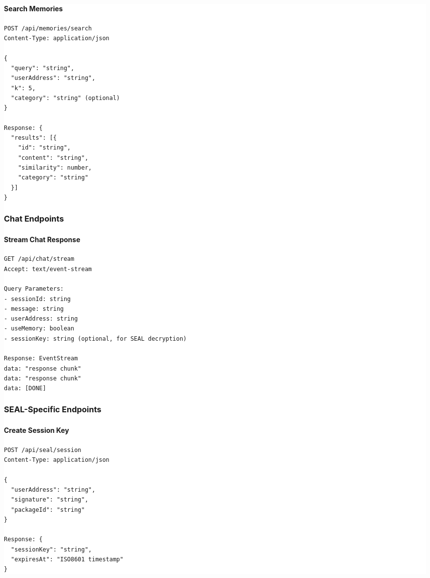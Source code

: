 #### Search Memories
```http
POST /api/memories/search
Content-Type: application/json

{
  "query": "string",
  "userAddress": "string",
  "k": 5,
  "category": "string" (optional)
}

Response: {
  "results": [{
    "id": "string",
    "content": "string",
    "similarity": number,
    "category": "string"
  }]
}
```

### Chat Endpoints

#### Stream Chat Response
```http
GET /api/chat/stream
Accept: text/event-stream

Query Parameters:
- sessionId: string
- message: string
- userAddress: string
- useMemory: boolean
- sessionKey: string (optional, for SEAL decryption)

Response: EventStream
data: "response chunk"
data: "response chunk"
data: [DONE]
```

### SEAL-Specific Endpoints

#### Create Session Key
```http
POST /api/seal/session
Content-Type: application/json

{
  "userAddress": "string",
  "signature": "string",
  "packageId": "string"
}

Response: {
  "sessionKey": "string",
  "expiresAt": "ISO8601 timestamp"
}
```
